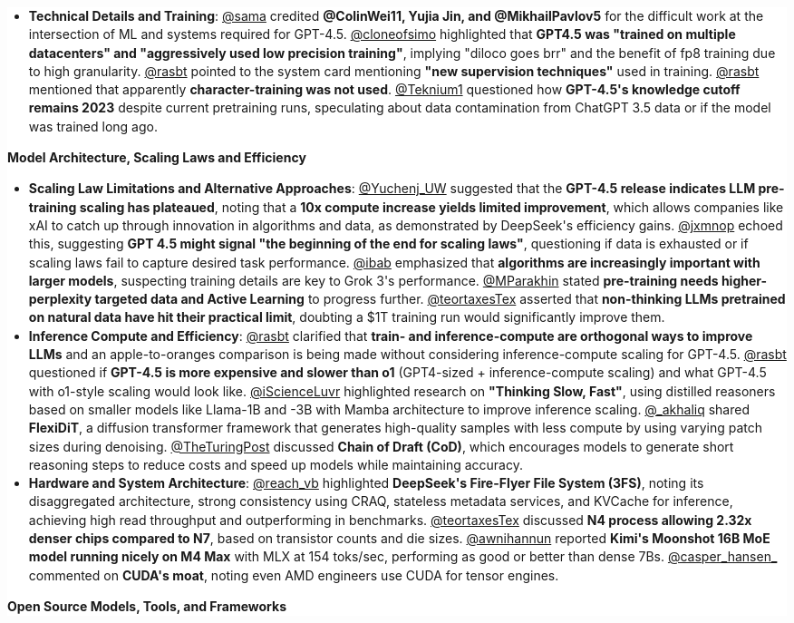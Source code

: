 - **Technical Details and Training**: [@sama](https://twitter.com/sama/status/1895490123690922445) credited **@ColinWei11, Yujia Jin, and @MikhailPavlov5** for the difficult work at the intersection of ML and systems required for GPT-4.5.  [@cloneofsimo](https://twitter.com/cloneofsimo/status/1895319178116243763) highlighted that **GPT4.5 was "trained on multiple datacenters" and "aggressively used low precision training"**, implying "diloco goes brr" and the benefit of fp8 training due to high granularity.  [@rasbt](https://twitter.com/rasbt/status/1895511885950357888) pointed to the system card mentioning **"new supervision techniques"** used in training.  [@rasbt](https://twitter.com/rasbt/status/1895502063154733239) mentioned that apparently **character-training was not used**.  [@Teknium1](https://twitter.com/Teknium1/status/1895380611764015342) questioned how **GPT-4.5's knowledge cutoff remains 2023** despite current pretraining runs, speculating about data contamination from ChatGPT 3.5 data or if the model was trained long ago.

**Model Architecture, Scaling Laws and Efficiency**

- **Scaling Law Limitations and Alternative Approaches**: [@Yuchenj_UW](https://twitter.com/Yuchenj_UW/status/1895531031475920978) suggested that the **GPT-4.5 release indicates LLM pre-training scaling has plateaued**, noting that a **10x compute increase yields limited improvement**, which allows companies like xAI to catch up through innovation in algorithms and data, as demonstrated by DeepSeek's efficiency gains. [@jxmnop](https://twitter.com/jxmnop/status/1895525157101584436) echoed this, suggesting **GPT 4.5 might signal "the beginning of the end for scaling laws"**, questioning if data is exhausted or if scaling laws fail to capture desired task performance.  [@ibab](https://twitter.com/ibab/status/1895509678773485736) emphasized that **algorithms are increasingly important with larger models**, suspecting training details are key to Grok 3's performance.  [@MParakhin](https://twitter.com/MParakhin/status/1895321112810258518) stated **pre-training needs higher-perplexity targeted data and Active Learning** to progress further.  [@teortaxesTex](https://twitter.com/teortaxesTex/status/1895496203401629933) asserted that **non-thinking LLMs pretrained on natural data have hit their practical limit**, doubting a $1T training run would significantly improve them.
- **Inference Compute and Efficiency**: [@rasbt](https://twitter.com/rasbt/status/1895504882561597817) clarified that **train- and inference-compute are orthogonal ways to improve LLMs** and an apple-to-oranges comparison is being made without considering inference-compute scaling for GPT-4.5.  [@rasbt](https://twitter.com/rasbt/status/1895496476056559811) questioned if **GPT-4.5 is more expensive and slower than o1** (GPT4-sized + inference-compute scaling) and what GPT-4.5 with o1-style scaling would look like.  [@iScienceLuvr](https://twitter.com/iScienceLuvr/status/1895331433897697689) highlighted research on **"Thinking Slow, Fast"**, using distilled reasoners based on smaller models like Llama-1B and -3B with Mamba architecture to improve inference scaling.  [@_akhaliq](https://twitter.com/_akhaliq/status/1895340908134178897) shared **FlexiDiT**, a diffusion transformer framework that generates high-quality samples with less compute by using varying patch sizes during denoising.  [@TheTuringPost](https://twitter.com/TheTuringPost/status/1895398797808959963) discussed **Chain of Draft (CoD)**, which encourages models to generate short reasoning steps to reduce costs and speed up models while maintaining accuracy.
- **Hardware and System Architecture**: [@reach_vb](https://twitter.com/reach_vb/status/1895427876985422322) highlighted **DeepSeek's Fire-Flyer File System (3FS)**, noting its disaggregated architecture, strong consistency using CRAQ, stateless metadata services, and KVCache for inference, achieving high read throughput and outperforming in benchmarks. [@teortaxesTex](https://twitter.com/teortaxesTex/status/1895494637231763464) discussed **N4 process allowing 2.32x denser chips compared to N7**, based on transistor counts and die sizes.  [@awnihannun](https://twitter.com/awnihannun/status/1895546249698558363) reported **Kimi's Moonshot 16B MoE model running nicely on M4 Max** with MLX at 154 toks/sec, performing as good or better than dense 7Bs.  [@casper_hansen_](https://twitter.com/casper_hansen_/status/1895393985847517313) commented on **CUDA's moat**, noting even AMD engineers use CUDA for tensor engines.

**Open Source Models, Tools, and Frameworks**
